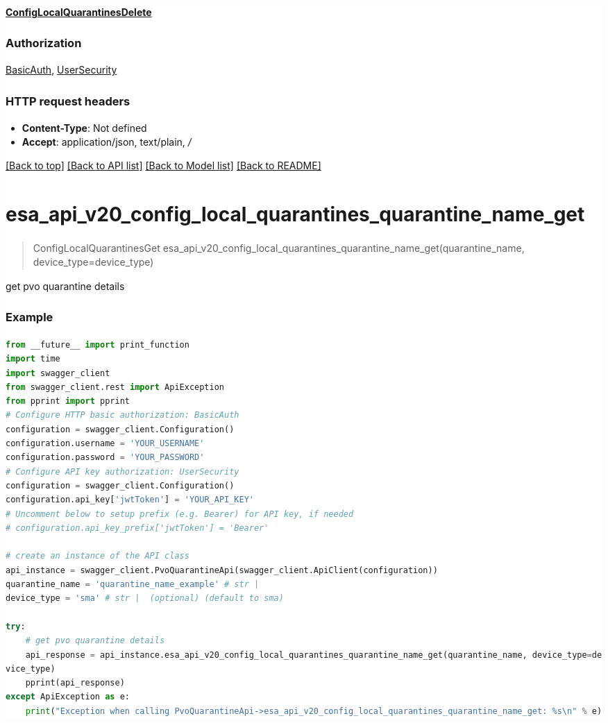 [**ConfigLocalQuarantinesDelete**](ConfigLocalQuarantinesDelete.md)

### Authorization

[BasicAuth](../README.md#BasicAuth), [UserSecurity](../README.md#UserSecurity)

### HTTP request headers

 - **Content-Type**: Not defined
 - **Accept**: application/json, text/plain, */*

[[Back to top]](#) [[Back to API list]](../README.md#documentation-for-api-endpoints) [[Back to Model list]](../README.md#documentation-for-models) [[Back to README]](../README.md)

# **esa_api_v20_config_local_quarantines_quarantine_name_get**
> ConfigLocalQuarantinesGet esa_api_v20_config_local_quarantines_quarantine_name_get(quarantine_name, device_type=device_type)

get pvo quarantine details

### Example
```python
from __future__ import print_function
import time
import swagger_client
from swagger_client.rest import ApiException
from pprint import pprint
# Configure HTTP basic authorization: BasicAuth
configuration = swagger_client.Configuration()
configuration.username = 'YOUR_USERNAME'
configuration.password = 'YOUR_PASSWORD'
# Configure API key authorization: UserSecurity
configuration = swagger_client.Configuration()
configuration.api_key['jwtToken'] = 'YOUR_API_KEY'
# Uncomment below to setup prefix (e.g. Bearer) for API key, if needed
# configuration.api_key_prefix['jwtToken'] = 'Bearer'

# create an instance of the API class
api_instance = swagger_client.PvoQuarantineApi(swagger_client.ApiClient(configuration))
quarantine_name = 'quarantine_name_example' # str | 
device_type = 'sma' # str |  (optional) (default to sma)

try:
    # get pvo quarantine details
    api_response = api_instance.esa_api_v20_config_local_quarantines_quarantine_name_get(quarantine_name, device_type=device_type)
    pprint(api_response)
except ApiException as e:
    print("Exception when calling PvoQuarantineApi->esa_api_v20_config_local_quarantines_quarantine_name_get: %s\n" % e)
```
